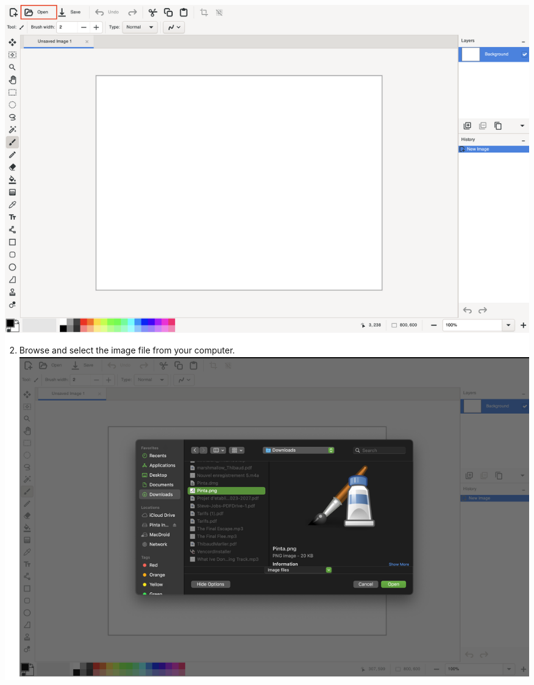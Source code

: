    ![Open Option](image-4.png)

2. Browse and select the image file from your computer.  
   ![File Explorer](image-6.png)
